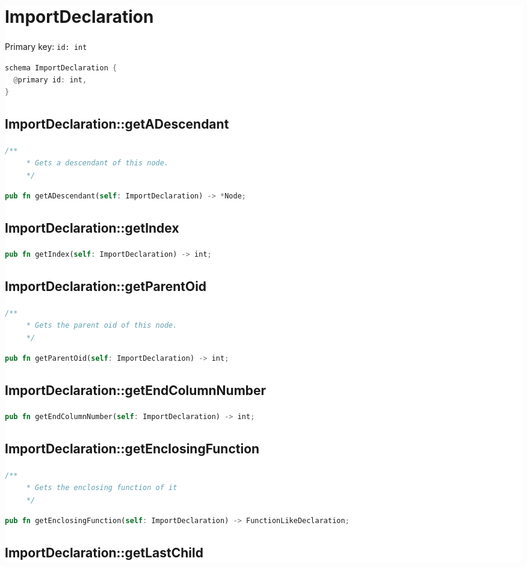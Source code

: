 # ImportDeclaration

Primary key: `id: int`

```rust
schema ImportDeclaration {
  @primary id: int,
}
```
## ImportDeclaration::getADescendant

```rust
/**
     * Gets a descendant of this node. 
     */
```
```rust
pub fn getADescendant(self: ImportDeclaration) -> *Node;
```
## ImportDeclaration::getIndex

```rust
pub fn getIndex(self: ImportDeclaration) -> int;
```
## ImportDeclaration::getParentOid

```rust
/**
     * Gets the parent oid of this node.
     */
```
```rust
pub fn getParentOid(self: ImportDeclaration) -> int;
```
## ImportDeclaration::getEndColumnNumber

```rust
pub fn getEndColumnNumber(self: ImportDeclaration) -> int;
```
## ImportDeclaration::getEnclosingFunction

```rust
/**
     * Gets the enclosing function of it
     */
```
```rust
pub fn getEnclosingFunction(self: ImportDeclaration) -> FunctionLikeDeclaration;
```
## ImportDeclaration::getLastChild
